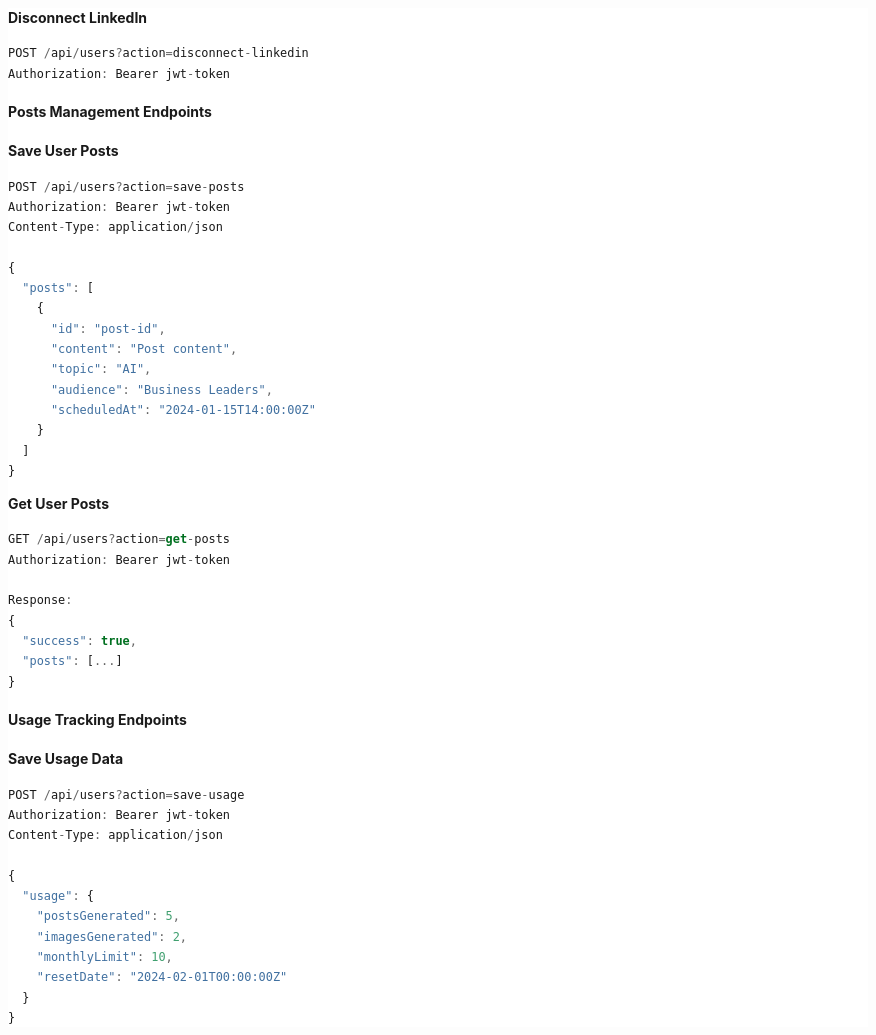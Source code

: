 **Disconnect LinkedIn**
```javascript
POST /api/users?action=disconnect-linkedin
Authorization: Bearer jwt-token
```

#### Posts Management Endpoints

**Save User Posts**
```javascript
POST /api/users?action=save-posts
Authorization: Bearer jwt-token
Content-Type: application/json

{
  "posts": [
    {
      "id": "post-id",
      "content": "Post content",
      "topic": "AI",
      "audience": "Business Leaders",
      "scheduledAt": "2024-01-15T14:00:00Z"
    }
  ]
}
```

**Get User Posts**
```javascript
GET /api/users?action=get-posts
Authorization: Bearer jwt-token

Response:
{
  "success": true,
  "posts": [...]
}
```

#### Usage Tracking Endpoints

**Save Usage Data**
```javascript
POST /api/users?action=save-usage
Authorization: Bearer jwt-token
Content-Type: application/json

{
  "usage": {
    "postsGenerated": 5,
    "imagesGenerated": 2,
    "monthlyLimit": 10,
    "resetDate": "2024-02-01T00:00:00Z"
  }
}
```
